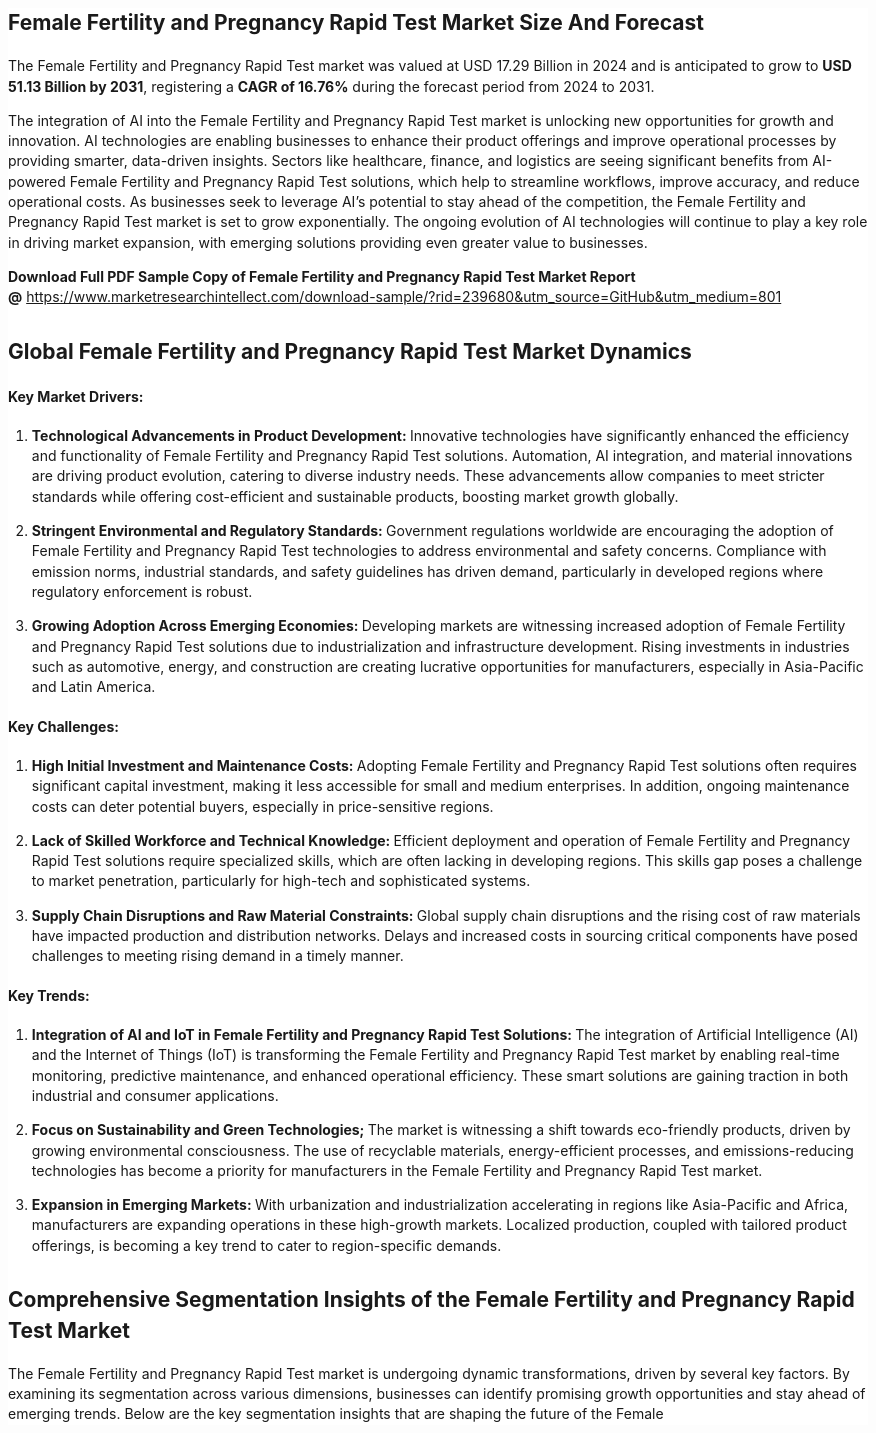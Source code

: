 <h2>Female Fertility and Pregnancy Rapid Test  Market Size And Forecast</h2><p>The Female Fertility and Pregnancy Rapid Test  market was valued at USD 17.29 Billion in 2024 and is anticipated to grow to <strong>USD 51.13 Billion by 2031</strong>, registering a <strong>CAGR of 16.76%</strong> during the forecast period from 2024 to 2031.</p><p>The integration of AI into the Female Fertility and Pregnancy Rapid Test  market is unlocking new opportunities for growth and innovation. AI technologies are enabling businesses to enhance their product offerings and improve operational processes by providing smarter, data-driven insights. Sectors like healthcare, finance, and logistics are seeing significant benefits from AI-powered Female Fertility and Pregnancy Rapid Test  solutions, which help to streamline workflows, improve accuracy, and reduce operational costs. As businesses seek to leverage AI’s potential to stay ahead of the competition, the Female Fertility and Pregnancy Rapid Test  market is set to grow exponentially. The ongoing evolution of AI technologies will continue to play a key role in driving market expansion, with emerging solutions providing even greater value to businesses.</p><p><strong>Download Full PDF Sample Copy of Female Fertility and Pregnancy Rapid Test  Market Report @</strong>&nbsp;<a href="https://www.marketresearchintellect.com/download-sample/?rid=239680&amp;utm_source=GitHub&amp;utm_medium=801">https://www.marketresearchintellect.com/download-sample/?rid=239680&amp;utm_source=GitHub&amp;utm_medium=801</a></p><h2>Global Female Fertility and Pregnancy Rapid Test  Market Dynamics</h2><h4><strong>Key Market Drivers:</strong></h4><ol><li><p><strong>Technological Advancements in Product Development:&nbsp;</strong>Innovative technologies have significantly enhanced the efficiency and functionality of Female Fertility and Pregnancy Rapid Test  solutions. Automation, AI integration, and material innovations are driving product evolution, catering to diverse industry needs. These advancements allow companies to meet stricter standards while offering cost-efficient and sustainable products, boosting market growth globally.</p></li><li><p><strong>Stringent Environmental and Regulatory Standards:&nbsp;</strong>Government regulations worldwide are encouraging the adoption of Female Fertility and Pregnancy Rapid Test  technologies to address environmental and safety concerns. Compliance with emission norms, industrial standards, and safety guidelines has driven demand, particularly in developed regions where regulatory enforcement is robust.</p></li><li><p><strong>Growing Adoption Across Emerging Economies:&nbsp;</strong>Developing markets are witnessing increased adoption of Female Fertility and Pregnancy Rapid Test  solutions due to industrialization and infrastructure development. Rising investments in industries such as automotive, energy, and construction are creating lucrative opportunities for manufacturers, especially in Asia-Pacific and Latin America.</p></li></ol><h4><strong>Key Challenges:</strong></h4><ol><li><p><strong>High Initial Investment and Maintenance Costs:&nbsp;</strong>Adopting Female Fertility and Pregnancy Rapid Test  solutions often requires significant capital investment, making it less accessible for small and medium enterprises. In addition, ongoing maintenance costs can deter potential buyers, especially in price-sensitive regions.</p></li><li><p><strong>Lack of Skilled Workforce and Technical Knowledge:&nbsp;</strong>Efficient deployment and operation of Female Fertility and Pregnancy Rapid Test  solutions require specialized skills, which are often lacking in developing regions. This skills gap poses a challenge to market penetration, particularly for high-tech and sophisticated systems.</p></li><li><p><strong>Supply Chain Disruptions and Raw Material Constraints:&nbsp;</strong>Global supply chain disruptions and the rising cost of raw materials have impacted production and distribution networks. Delays and increased costs in sourcing critical components have posed challenges to meeting rising demand in a timely manner.</p></li></ol><h4><strong>Key Trends:</strong></h4><ol><li><p><strong>Integration of AI and IoT in Female Fertility and Pregnancy Rapid Test  Solutions:&nbsp;</strong>The integration of Artificial Intelligence (AI) and the Internet of Things (IoT) is transforming the Female Fertility and Pregnancy Rapid Test  market by enabling real-time monitoring, predictive maintenance, and enhanced operational efficiency. These smart solutions are gaining traction in both industrial and consumer applications.</p></li><li><p><strong>Focus on Sustainability and Green Technologies;&nbsp;</strong>The market is witnessing a shift towards eco-friendly products, driven by growing environmental consciousness. The use of recyclable materials, energy-efficient processes, and emissions-reducing technologies has become a priority for manufacturers in the Female Fertility and Pregnancy Rapid Test  market.</p></li><li><p><strong>Expansion in Emerging Markets:&nbsp;</strong>With urbanization and industrialization accelerating in regions like Asia-Pacific and Africa, manufacturers are expanding operations in these high-growth markets. Localized production, coupled with tailored product offerings, is becoming a key trend to cater to region-specific demands.</p></li></ol><div class="article-main__content" data-test-id="publishing-text-block"><h2>Comprehensive Segmentation Insights of the Female Fertility and Pregnancy Rapid Test  Market</h2><p>The Female Fertility and Pregnancy Rapid Test  market is undergoing dynamic transformations, driven by several key factors. By examining its segmentation across various dimensions, businesses can identify promising growth opportunities and stay ahead of emerging trends. Below are the key segmentation insights that are shaping the future of the Female